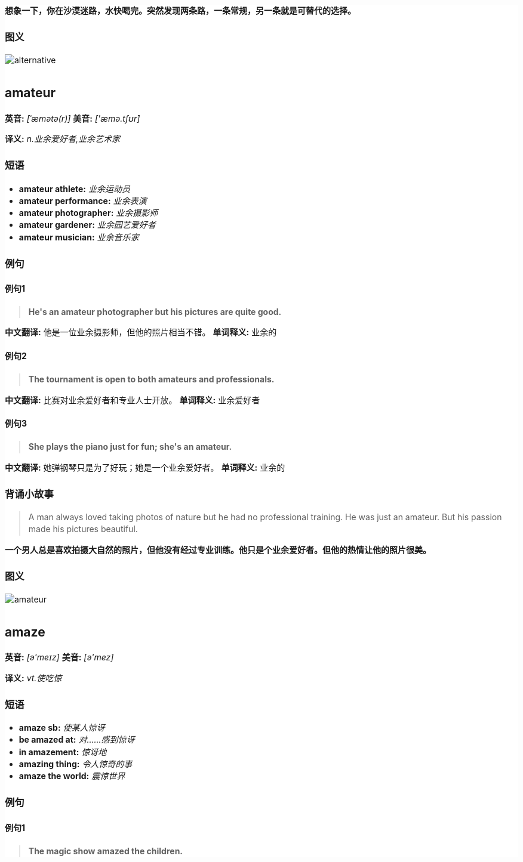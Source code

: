  **想象一下，你在沙漠迷路，水快喝完。突然发现两条路，一条常规，另一条就是可替代的选择。**
### 图义
![alternative](https://file.yboshi.com/words/svg/alternative.svg)

## amateur
**英音:** _[ˈæmətə(r)]_  	**美音:** _['æmə.tʃʊr]_ 

**译义:** *n.业余爱好者,业余艺术家*

### 短语
+ **amateur athlete:**   _业余运动员_
+ **amateur performance:**   _业余表演_
+ **amateur photographer:**   _业余摄影师_
+ **amateur gardener:**   _业余园艺爱好者_
+ **amateur musician:**   _业余音乐家_
### 例句
#### 例句1
> **He's an amateur photographer but his pictures are quite good.** 

**中文翻译:** 他是一位业余摄影师，但他的照片相当不错。
**单词释义:** 业余的
#### 例句2
> **The tournament is open to both amateurs and professionals.** 

**中文翻译:** 比赛对业余爱好者和专业人士开放。
**单词释义:** 业余爱好者
#### 例句3
> **She plays the piano just for fun; she's an amateur.** 

**中文翻译:** 她弹钢琴只是为了好玩；她是一个业余爱好者。
**单词释义:** 业余的
### 背诵小故事
> A man always loved taking photos of nature but he had no professional training. He was just an amateur. But his passion made his pictures beautiful. 

 **一个男人总是喜欢拍摄大自然的照片，但他没有经过专业训练。他只是个业余爱好者。但他的热情让他的照片很美。**
### 图义
![amateur](https://file.yboshi.com/words/svg/amateur.svg)

## amaze
**英音:** _[ə'meɪz]_  	**美音:** _[ə'mez]_ 

**译义:** *vt.使吃惊*

### 短语
+ **amaze sb:**   _使某人惊讶_
+ **be amazed at:**   _对......感到惊讶_
+ **in amazement:**   _惊讶地_
+ **amazing thing:**   _令人惊奇的事_
+ **amaze the world:**   _震惊世界_
### 例句
#### 例句1
> **The magic show amazed the children.** 
